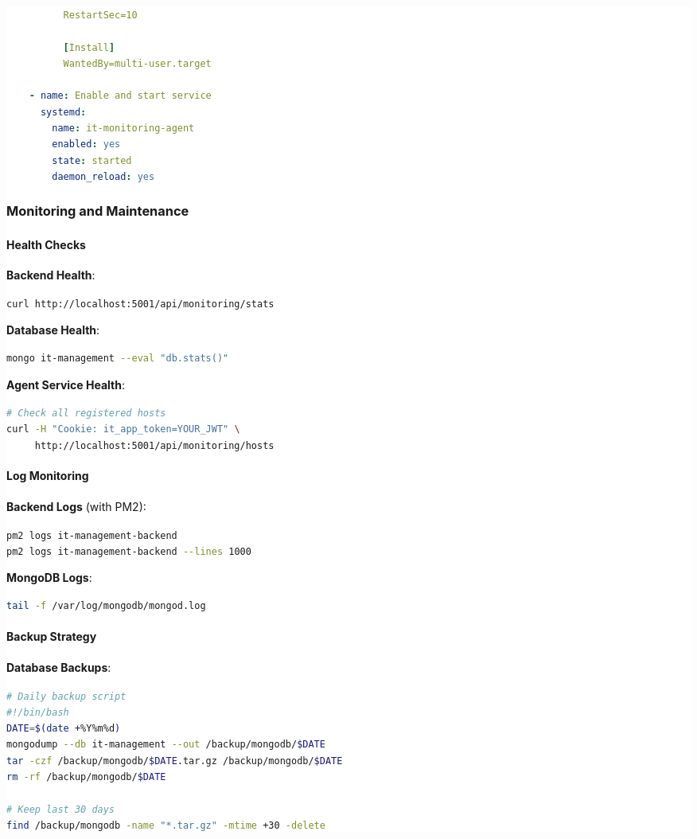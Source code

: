 ```yaml
          RestartSec=10
          
          [Install]
          WantedBy=multi-user.target
          
    - name: Enable and start service
      systemd:
        name: it-monitoring-agent
        enabled: yes
        state: started
        daemon_reload: yes
```

### Monitoring and Maintenance

#### Health Checks

**Backend Health**:
```bash
curl http://localhost:5001/api/monitoring/stats
```

**Database Health**:
```bash
mongo it-management --eval "db.stats()"
```

**Agent Service Health**:
```bash
# Check all registered hosts
curl -H "Cookie: it_app_token=YOUR_JWT" \
     http://localhost:5001/api/monitoring/hosts
```

#### Log Monitoring

**Backend Logs** (with PM2):
```bash
pm2 logs it-management-backend
pm2 logs it-management-backend --lines 1000
```

**MongoDB Logs**:
```bash
tail -f /var/log/mongodb/mongod.log
```

#### Backup Strategy

**Database Backups**:
```bash
# Daily backup script
#!/bin/bash
DATE=$(date +%Y%m%d)
mongodump --db it-management --out /backup/mongodb/$DATE
tar -czf /backup/mongodb/$DATE.tar.gz /backup/mongodb/$DATE
rm -rf /backup/mongodb/$DATE

# Keep last 30 days
find /backup/mongodb -name "*.tar.gz" -mtime +30 -delete
```
